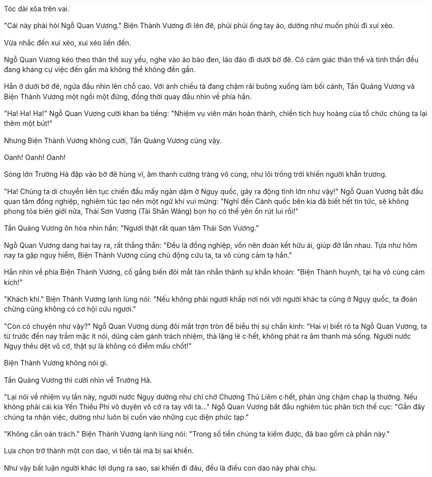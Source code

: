 Tóc dài xõa trên vai.

"Cái này phải hỏi Ngỗ Quan Vương." Biện Thành Vương đi lên đê, phủi phủi ống tay áo, dường như muốn phủi đi xui xẻo.

Vừa nhắc đến xui xẻo, xui xẻo liền đến.

Ngỗ Quan Vương kéo theo thân thể suy yếu, nghe vào áo bào đen, lảo đảo đi dưới bờ đê. Có cảm giác thân thể và tinh thần đều đang kháng cự việc đến gần mà không thể không đến gần.

Hắn ở dưới bờ đê, ngửa đầu nhìn lên chỗ cao. Với ánh chiều tà đang chậm rãi buông xuống làm bối cảnh, Tần Quảng Vương và Biện Thành Vương một ngồi một đứng, đồng thời quay đầu nhìn về phía hắn.

"Ha! Ha! Ha!" Ngỗ Quan Vương cười khan ba tiếng: "Nhiệm vụ viên mãn hoàn thành, chiến tích huy hoàng của tổ chức chúng ta lại thêm một bút!"

Nhưng Biện Thành Vương không cười, Tần Quảng Vương cũng vậy.

Oanh! Oanh! Oanh!

Sóng lớn Trường Hà đập vào bờ đê hùng vĩ, âm thanh cường tráng vô cùng, như lôi trống trời khiến người khẩn trương.

"Ha! Chúng ta di chuyển liên tục chiến đấu mấy ngàn dặm ở Ngụy quốc, gây ra động tĩnh lớn như vậy!" Ngỗ Quan Vương bắt đầu quan tâm đồng nghiệp, nghiêm túc tạo nên một ngữ khí vui mừng: "Nghĩ đến Cảnh quốc bên kia đã biết hết tin tức, sẽ không phong tỏa biên giới nữa, Thái Sơn Vương (Tài Shān Wáng) bọn họ có thể yên ổn rút lui rồi!"

Tần Quảng Vương ôn hòa nhìn hắn: "Ngươi thật rất quan tâm Thái Sơn Vương."

Ngỗ Quan Vương dang hai tay ra, rất thẳng thắn: "Đều là đồng nghiệp, vốn nên đoàn kết hữu ái, giúp đỡ lẫn nhau. Tựa như hôm nay ta gặp nguy hiểm, Biện Thành Vương cũng chủ động cứu ta, ta vô cùng cảm tạ hắn."

Hắn nhìn về phía Biện Thành Vương, cố gắng biến đôi mắt tàn nhẫn thành sự khẩn khoản: "Biện Thành huynh, tại hạ vô cùng cảm kích!"

"Khách khí." Biện Thành Vương lạnh lùng nói: "Nếu không phải ngươi khắp nơi nói với người khác ta cũng ở Ngụy quốc, ta đoán chừng cũng không có cơ hội cứu ngươi."

"Còn có chuyện như vậy?" Ngỗ Quan Vương dùng đôi mắt trợn tròn để biểu thị sự chấn kinh: "Hai vị biết rõ ta Ngỗ Quan Vương, ta từ trước đến nay trầm mặc ít nói, dũng cảm gánh trách nhiệm, thà lặng lẽ c·hết, không phát ra âm thanh mà sống. Người nước Ngụy thêu dệt vô cớ, thật sự là không có điểm mấu chốt!"

Biện Thành Vương không nói gì.

Tần Quảng Vương thì cười nhìn về Trường Hà.

"Lại nói về nhiệm vụ lần này, người nước Ngụy dường như chỉ chờ Chương Thủ Liêm c·hết, phản ứng chậm chạp lạ thường. Nếu không phải cái kia Yến Thiếu Phi vô duyên vô cớ ra tay với ta..." Ngỗ Quan Vương bắt đầu nghiêm túc phân tích thế cục: "Gần đây chúng ta nhận việc, dường như luôn bị cuốn vào những cục diện phức tạp."

"Không cần oán trách." Biện Thành Vương lạnh lùng nói: "Trong số tiền chúng ta kiếm được, đã bao gồm cả phần này."

Lựa chọn trở thành một con dao, vì tiền tài mà bị sai khiến.

Như vậy bất luận người khác lợi dụng ra sao, sai khiến đi đâu, đều là điều con dao này phải chịu.
